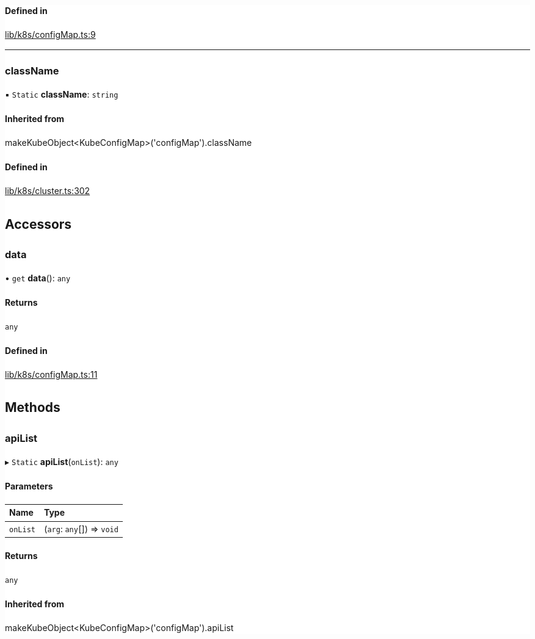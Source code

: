 #### Defined in

[lib/k8s/configMap.ts:9](https://github.com/headlamp-k8s/headlamp/blob/b0236780/frontend/src/lib/k8s/configMap.ts#L9)

___

### className

▪ `Static` **className**: `string`

#### Inherited from

makeKubeObject<KubeConfigMap\>('configMap').className

#### Defined in

[lib/k8s/cluster.ts:302](https://github.com/headlamp-k8s/headlamp/blob/b0236780/frontend/src/lib/k8s/cluster.ts#L302)

## Accessors

### data

• `get` **data**(): `any`

#### Returns

`any`

#### Defined in

[lib/k8s/configMap.ts:11](https://github.com/headlamp-k8s/headlamp/blob/b0236780/frontend/src/lib/k8s/configMap.ts#L11)

## Methods

### apiList

▸ `Static` **apiList**(`onList`): `any`

#### Parameters

| Name | Type |
| :------ | :------ |
| `onList` | (`arg`: `any`[]) => `void` |

#### Returns

`any`

#### Inherited from

makeKubeObject<KubeConfigMap\>('configMap').apiList
